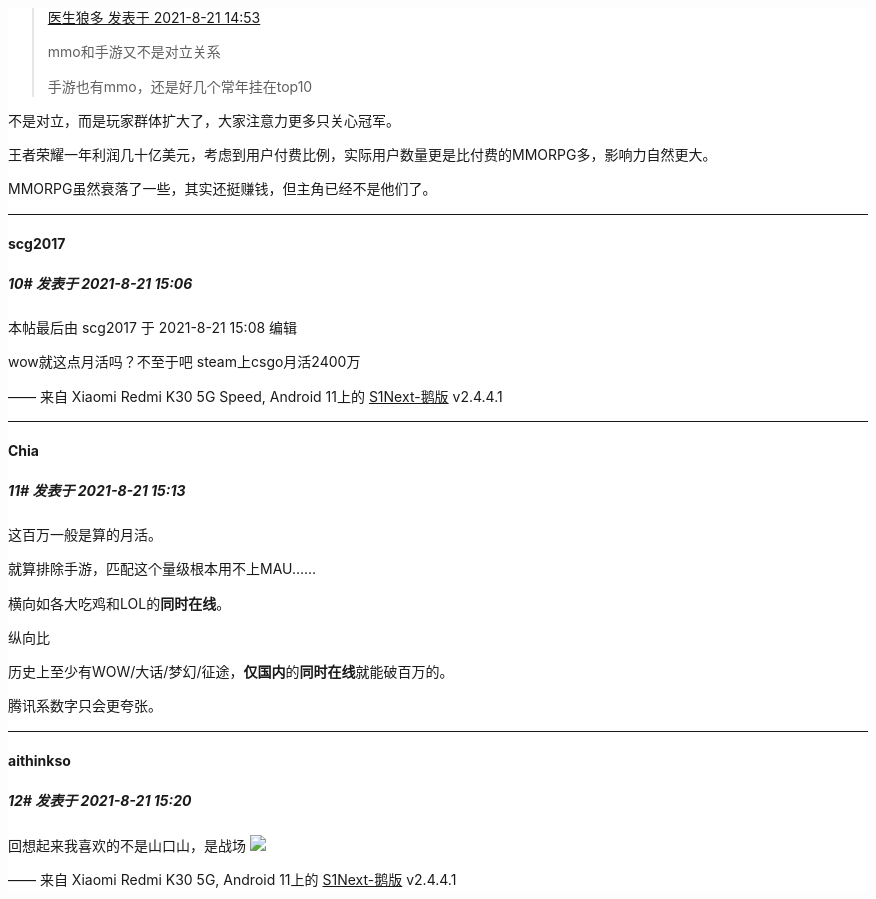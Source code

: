 
<blockquote><a href="httphttps://bbs.saraba1st.com/2b/forum.php?mod=redirect&amp;goto=findpost&amp;pid=52454009&amp;ptid=2022007" target="_blank">医生狼多 发表于 2021-8-21 14:53</a>

mmo和手游又不是对立关系

手游也有mmo，还是好几个常年挂在top10</blockquote>
不是对立，而是玩家群体扩大了，大家注意力更多只关心冠军。

王者荣耀一年利润几十亿美元，考虑到用户付费比例，实际用户数量更是比付费的MMORPG多，影响力自然更大。

MMORPG虽然衰落了一些，其实还挺赚钱，但主角已经不是他们了。


*****

####  scg2017  
##### 10#       发表于 2021-8-21 15:06


 本帖最后由 scg2017 于 2021-8-21 15:08 编辑 

wow就这点月活吗？不至于吧
steam上csgo月活2400万

—— 来自 Xiaomi Redmi K30 5G Speed, Android 11上的 [S1Next-鹅版](https://github.com/ykrank/S1-Next/releases) v2.4.4.1


*****

####  Chia  
##### 11#       发表于 2021-8-21 15:13


这百万一般是算的月活。


就算排除手游，匹配这个量级根本用不上MAU……


横向如各大吃鸡和LOL的<strong>同时在线</strong>。


纵向比

历史上至少有WOW/大话/梦幻/征途，<strong>仅国内</strong>的<strong>同时在线</strong>就能破百万的。

腾讯系数字只会更夸张。


*****

####  aithinkso  
##### 12#       发表于 2021-8-21 15:20


回想起来我喜欢的不是山口山，是战场 <img src="https://static.saraba1st.com/image/smiley/face2017/179.png" referrerpolicy="no-referrer">

—— 来自 Xiaomi Redmi K30 5G, Android 11上的 [S1Next-鹅版](https://github.com/ykrank/S1-Next/releases) v2.4.4.1
